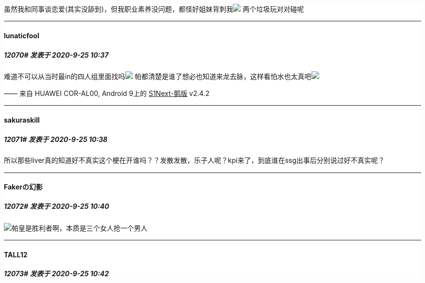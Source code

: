 


虽然我和同事谈恋爱(其实没舔到)，但我职业素养没问题，都怪好姐妹背刺我<img src="https://static.saraba1st.com/image/smiley/face2017/067.png" referrerpolicy="no-referrer">
两个垃圾玩对对碰呢







-----

####  lunaticfool  
##### 12070#       发表于 2020-9-25 10:37




难道不可以从当时最in的四人组里面找吗<img src="https://static.saraba1st.com/image/smiley/face2017/037.png" referrerpolicy="no-referrer">
帕都清楚是谁了想必也知道来龙去脉，这样看怕水也太真吧<img src="https://static.saraba1st.com/image/smiley/face2017/076.png" referrerpolicy="no-referrer">

—— 来自 HUAWEI COR-AL00, Android 9上的 [S1Next-鹅版](https://github.com/ykrank/S1-Next/releases) v2.4.2







-----

####  sakuraskill  
##### 12071#       发表于 2020-9-25 10:38




所以那些liver真的知道好不真实这个梗在开谁吗？？发散发散，乐子人呢？kpi来了，到底谁在ssg出事后分别说过好不真实呢？







-----

####  Fakerの幻影  
##### 12072#       发表于 2020-9-25 10:40



<img src="https://static.saraba1st.com/image/smiley/face2017/067.png" referrerpolicy="no-referrer">帕皇是胜利者啊，本质是三个女人抢一个男人







-----

####  TALL12  
##### 12073#       发表于 2020-9-25 10:42
